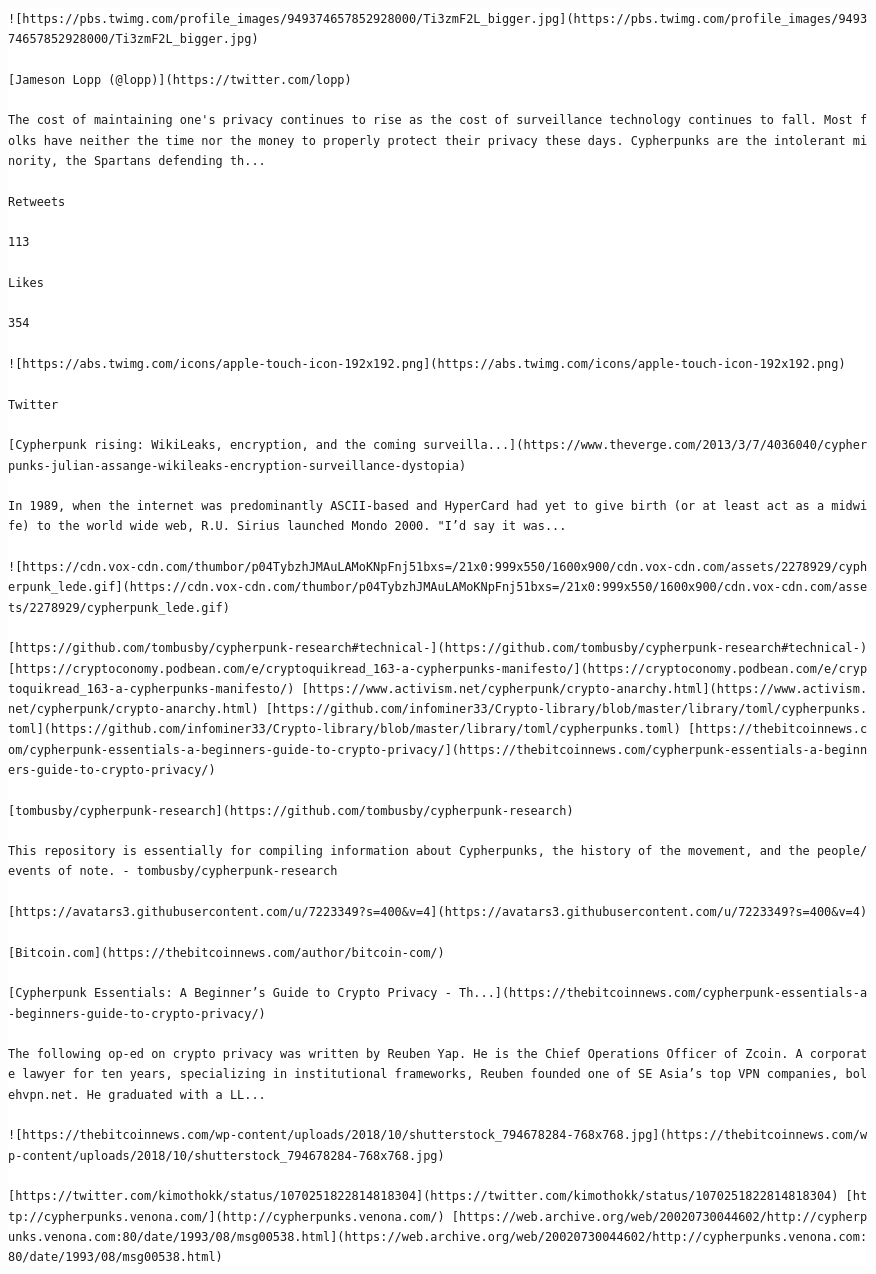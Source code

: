     ![https://pbs.twimg.com/profile_images/949374657852928000/Ti3zmF2L_bigger.jpg](https://pbs.twimg.com/profile_images/949374657852928000/Ti3zmF2L_bigger.jpg)

    [Jameson Lopp (@lopp)](https://twitter.com/lopp)

    The cost of maintaining one's privacy continues to rise as the cost of surveillance technology continues to fall. Most folks have neither the time nor the money to properly protect their privacy these days. Cypherpunks are the intolerant minority, the Spartans defending th...

    Retweets

    113

    Likes

    354

    ![https://abs.twimg.com/icons/apple-touch-icon-192x192.png](https://abs.twimg.com/icons/apple-touch-icon-192x192.png)

    Twitter

    [Cypherpunk rising: WikiLeaks, encryption, and the coming surveilla...](https://www.theverge.com/2013/3/7/4036040/cypherpunks-julian-assange-wikileaks-encryption-surveillance-dystopia)

    In 1989, when the internet was predominantly ASCII-based and HyperCard had yet to give birth (or at least act as a midwife) to the world wide web, R.U. Sirius launched Mondo 2000. "I’d say it was...

    ![https://cdn.vox-cdn.com/thumbor/p04TybzhJMAuLAMoKNpFnj51bxs=/21x0:999x550/1600x900/cdn.vox-cdn.com/assets/2278929/cypherpunk_lede.gif](https://cdn.vox-cdn.com/thumbor/p04TybzhJMAuLAMoKNpFnj51bxs=/21x0:999x550/1600x900/cdn.vox-cdn.com/assets/2278929/cypherpunk_lede.gif)

    [https://github.com/tombusby/cypherpunk-research#technical-](https://github.com/tombusby/cypherpunk-research#technical-) [https://cryptoconomy.podbean.com/e/cryptoquikread_163-a-cypherpunks-manifesto/](https://cryptoconomy.podbean.com/e/cryptoquikread_163-a-cypherpunks-manifesto/) [https://www.activism.net/cypherpunk/crypto-anarchy.html](https://www.activism.net/cypherpunk/crypto-anarchy.html) [https://github.com/infominer33/Crypto-library/blob/master/library/toml/cypherpunks.toml](https://github.com/infominer33/Crypto-library/blob/master/library/toml/cypherpunks.toml) [https://thebitcoinnews.com/cypherpunk-essentials-a-beginners-guide-to-crypto-privacy/](https://thebitcoinnews.com/cypherpunk-essentials-a-beginners-guide-to-crypto-privacy/)

    [tombusby/cypherpunk-research](https://github.com/tombusby/cypherpunk-research)

    This repository is essentially for compiling information about Cypherpunks, the history of the movement, and the people/events of note. - tombusby/cypherpunk-research

    [https://avatars3.githubusercontent.com/u/7223349?s=400&v=4](https://avatars3.githubusercontent.com/u/7223349?s=400&v=4)

    [Bitcoin.com](https://thebitcoinnews.com/author/bitcoin-com/)

    [Cypherpunk Essentials: A Beginner’s Guide to Crypto Privacy - Th...](https://thebitcoinnews.com/cypherpunk-essentials-a-beginners-guide-to-crypto-privacy/)

    The following op-ed on crypto privacy was written by Reuben Yap. He is the Chief Operations Officer of Zcoin. A corporate lawyer for ten years, specializing in institutional frameworks, Reuben founded one of SE Asia’s top VPN companies, bolehvpn.net. He graduated with a LL...

    ![https://thebitcoinnews.com/wp-content/uploads/2018/10/shutterstock_794678284-768x768.jpg](https://thebitcoinnews.com/wp-content/uploads/2018/10/shutterstock_794678284-768x768.jpg)

    [https://twitter.com/kimothokk/status/1070251822814818304](https://twitter.com/kimothokk/status/1070251822814818304) [http://cypherpunks.venona.com/](http://cypherpunks.venona.com/) [https://web.archive.org/web/20020730044602/http://cypherpunks.venona.com:80/date/1993/08/msg00538.html](https://web.archive.org/web/20020730044602/http://cypherpunks.venona.com:80/date/1993/08/msg00538.html)
